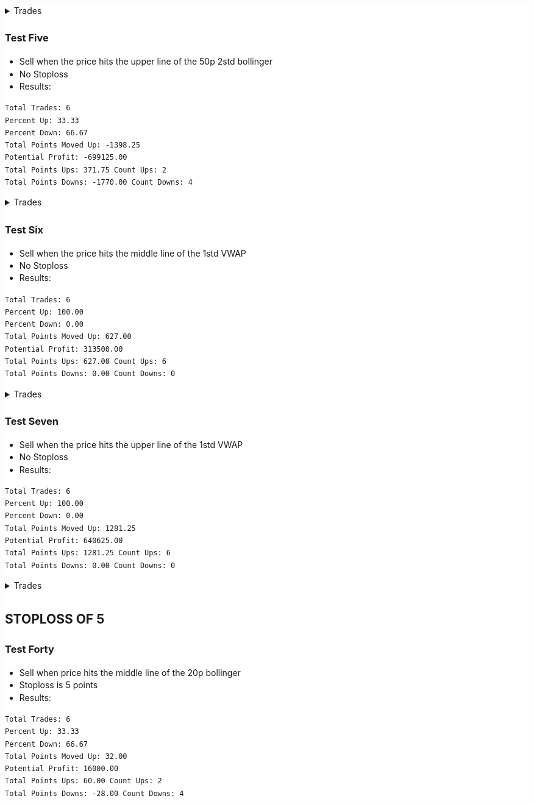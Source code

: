 <details><summary>Trades</summary></details>

### Test Five
* Sell when the price hits the upper line of the 50p 2std bollinger
* No Stoploss
* Results:
```
Total Trades: 6
Percent Up: 33.33
Percent Down: 66.67
Total Points Moved Up: -1398.25
Potential Profit: -699125.00
Total Points Ups: 371.75 Count Ups: 2
Total Points Downs: -1770.00 Count Downs: 4
```

<details><summary>Trades</summary></details>

### Test Six
* Sell when the price hits the middle line of the 1std VWAP
* No Stoploss
* Results:
```
Total Trades: 6
Percent Up: 100.00
Percent Down: 0.00
Total Points Moved Up: 627.00
Potential Profit: 313500.00
Total Points Ups: 627.00 Count Ups: 6
Total Points Downs: 0.00 Count Downs: 0
```

<details><summary>Trades</summary></details>

### Test Seven
* Sell when the price hits the upper line of the 1std VWAP
* No Stoploss
* Results:
```
Total Trades: 6
Percent Up: 100.00
Percent Down: 0.00
Total Points Moved Up: 1281.25
Potential Profit: 640625.00
Total Points Ups: 1281.25 Count Ups: 6
Total Points Downs: 0.00 Count Downs: 0
```

<details><summary>Trades</summary></details>

## STOPLOSS OF 5

### Test Forty
* Sell when price hits the middle line of the 20p bollinger
* Stoploss is 5 points
* Results:
```
Total Trades: 6
Percent Up: 33.33
Percent Down: 66.67
Total Points Moved Up: 32.00
Potential Profit: 16000.00
Total Points Ups: 60.00 Count Ups: 2
Total Points Downs: -28.00 Count Downs: 4
```